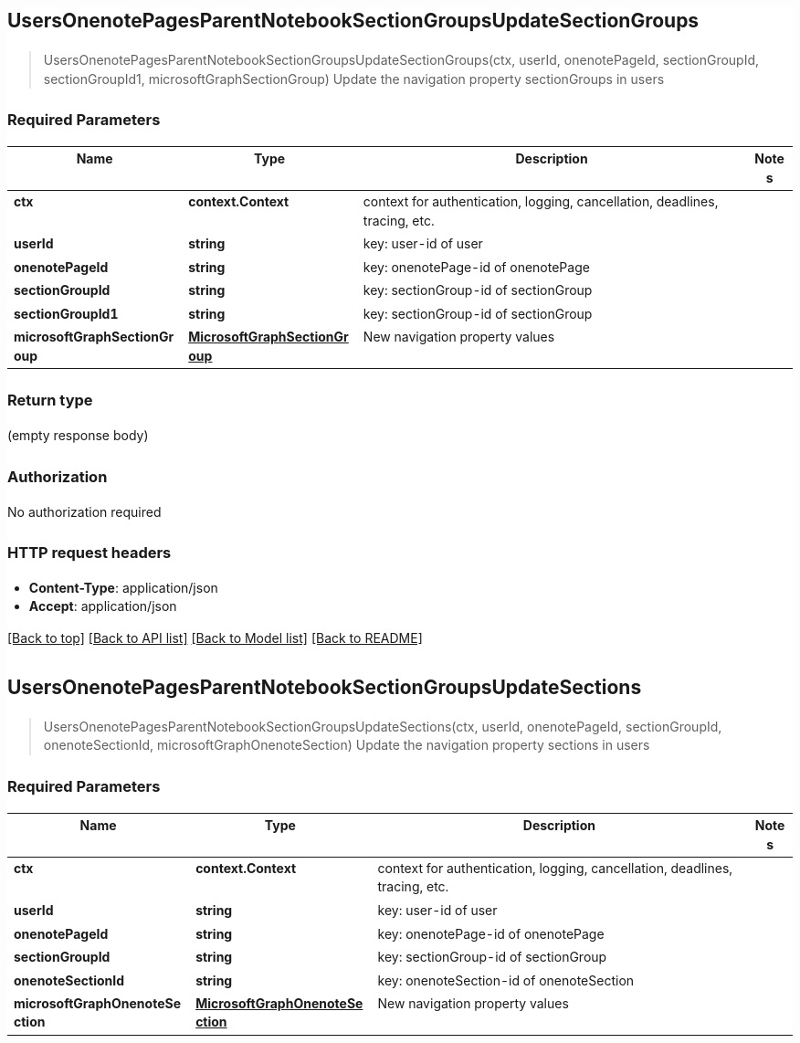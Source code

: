 
## UsersOnenotePagesParentNotebookSectionGroupsUpdateSectionGroups

> UsersOnenotePagesParentNotebookSectionGroupsUpdateSectionGroups(ctx, userId, onenotePageId, sectionGroupId, sectionGroupId1, microsoftGraphSectionGroup)
Update the navigation property sectionGroups in users

### Required Parameters


Name | Type | Description  | Notes
------------- | ------------- | ------------- | -------------
**ctx** | **context.Context** | context for authentication, logging, cancellation, deadlines, tracing, etc.
**userId** | **string**| key: user-id of user | 
**onenotePageId** | **string**| key: onenotePage-id of onenotePage | 
**sectionGroupId** | **string**| key: sectionGroup-id of sectionGroup | 
**sectionGroupId1** | **string**| key: sectionGroup-id of sectionGroup | 
**microsoftGraphSectionGroup** | [**MicrosoftGraphSectionGroup**](MicrosoftGraphSectionGroup.md)| New navigation property values | 

### Return type

 (empty response body)

### Authorization

No authorization required

### HTTP request headers

- **Content-Type**: application/json
- **Accept**: application/json

[[Back to top]](#) [[Back to API list]](../README.md#documentation-for-api-endpoints)
[[Back to Model list]](../README.md#documentation-for-models)
[[Back to README]](../README.md)


## UsersOnenotePagesParentNotebookSectionGroupsUpdateSections

> UsersOnenotePagesParentNotebookSectionGroupsUpdateSections(ctx, userId, onenotePageId, sectionGroupId, onenoteSectionId, microsoftGraphOnenoteSection)
Update the navigation property sections in users

### Required Parameters


Name | Type | Description  | Notes
------------- | ------------- | ------------- | -------------
**ctx** | **context.Context** | context for authentication, logging, cancellation, deadlines, tracing, etc.
**userId** | **string**| key: user-id of user | 
**onenotePageId** | **string**| key: onenotePage-id of onenotePage | 
**sectionGroupId** | **string**| key: sectionGroup-id of sectionGroup | 
**onenoteSectionId** | **string**| key: onenoteSection-id of onenoteSection | 
**microsoftGraphOnenoteSection** | [**MicrosoftGraphOnenoteSection**](MicrosoftGraphOnenoteSection.md)| New navigation property values | 
